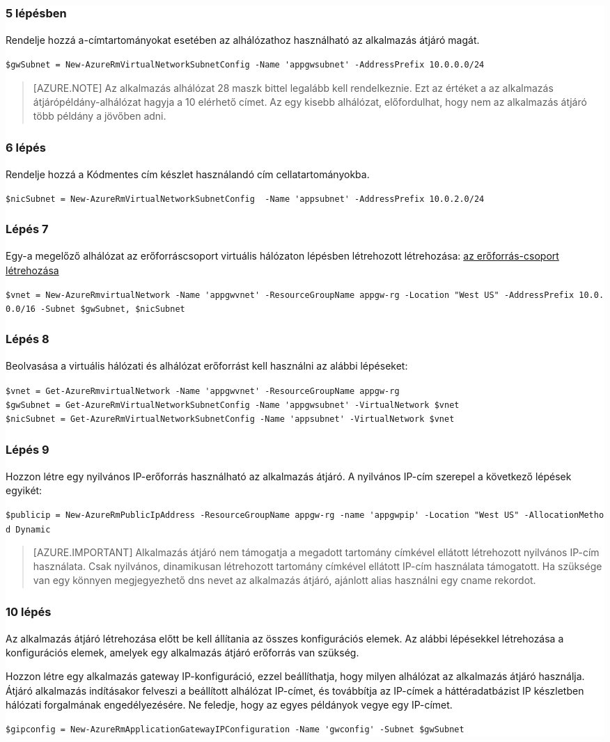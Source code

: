 ### <a name="step-5"></a>5 lépésben

Rendelje hozzá a-címtartományokat esetében az alhálózathoz használható az alkalmazás átjáró magát.

    $gwSubnet = New-AzureRmVirtualNetworkSubnetConfig -Name 'appgwsubnet' -AddressPrefix 10.0.0.0/24

> [AZURE.NOTE] Az alkalmazás alhálózat 28 maszk bittel legalább kell rendelkeznie. Ezt az értéket a az alkalmazás átjárópéldány-alhálózat hagyja a 10 elérhető címet. Az egy kisebb alhálózat, előfordulhat, hogy nem az alkalmazás átjáró több példány a jövőben adni.

### <a name="step-6"></a>6 lépés

Rendelje hozzá a Kódmentes cím készlet használandó cím cellatartományokba.

    $nicSubnet = New-AzureRmVirtualNetworkSubnetConfig  -Name 'appsubnet' -AddressPrefix 10.0.2.0/24

### <a name="step-7"></a>Lépés 7

Egy-a megelőző alhálózat az erőforráscsoport virtuális hálózaton lépésben létrehozott létrehozása: [az erőforrás-csoport létrehozása](#create-the-resource-group)

    $vnet = New-AzureRmvirtualNetwork -Name 'appgwvnet' -ResourceGroupName appgw-rg -Location "West US" -AddressPrefix 10.0.0.0/16 -Subnet $gwSubnet, $nicSubnet

### <a name="step-8"></a>Lépés 8

Beolvasása a virtuális hálózati és alhálózat erőforrást kell használni az alábbi lépéseket:

    $vnet = Get-AzureRmvirtualNetwork -Name 'appgwvnet' -ResourceGroupName appgw-rg
    $gwSubnet = Get-AzureRmVirtualNetworkSubnetConfig -Name 'appgwsubnet' -VirtualNetwork $vnet
    $nicSubnet = Get-AzureRmVirtualNetworkSubnetConfig -Name 'appsubnet' -VirtualNetwork $vnet

### <a name="step-9"></a>Lépés 9

Hozzon létre egy nyilvános IP-erőforrás használható az alkalmazás átjáró. A nyilvános IP-cím szerepel a következő lépések egyikét:

    $publicip = New-AzureRmPublicIpAddress -ResourceGroupName appgw-rg -name 'appgwpip' -Location "West US" -AllocationMethod Dynamic

> [AZURE.IMPORTANT] Alkalmazás átjáró nem támogatja a megadott tartomány címkével ellátott létrehozott nyilvános IP-cím használata. Csak nyilvános, dinamikusan létrehozott tartomány címkével ellátott IP-cím használata támogatott. Ha szüksége van egy könnyen megjegyezhető dns nevet az alkalmazás átjáró, ajánlott alias használni egy cname rekordot.

### <a name="step-10"></a>10 lépés

Az alkalmazás átjáró létrehozása előtt be kell állítania az összes konfigurációs elemek. Az alábbi lépésekkel létrehozása a konfigurációs elemek, amelyek egy alkalmazás átjáró erőforrás van szükség.

Hozzon létre egy alkalmazás gateway IP-konfiguráció, ezzel beállíthatja, hogy milyen alhálózat az alkalmazás átjáró használja. Átjáró alkalmazás indításakor felveszi a beállított alhálózat IP-címet, és továbbítja az IP-címek a háttéradatbázist IP készletben hálózati forgalmának engedélyezésére. Ne feledje, hogy az egyes példányok vegye egy IP-címet.

    $gipconfig = New-AzureRmApplicationGatewayIPConfiguration -Name 'gwconfig' -Subnet $gwSubnet


[scenario]: ./media/application-gateway-web-application-firewall-powershell/scenario.png